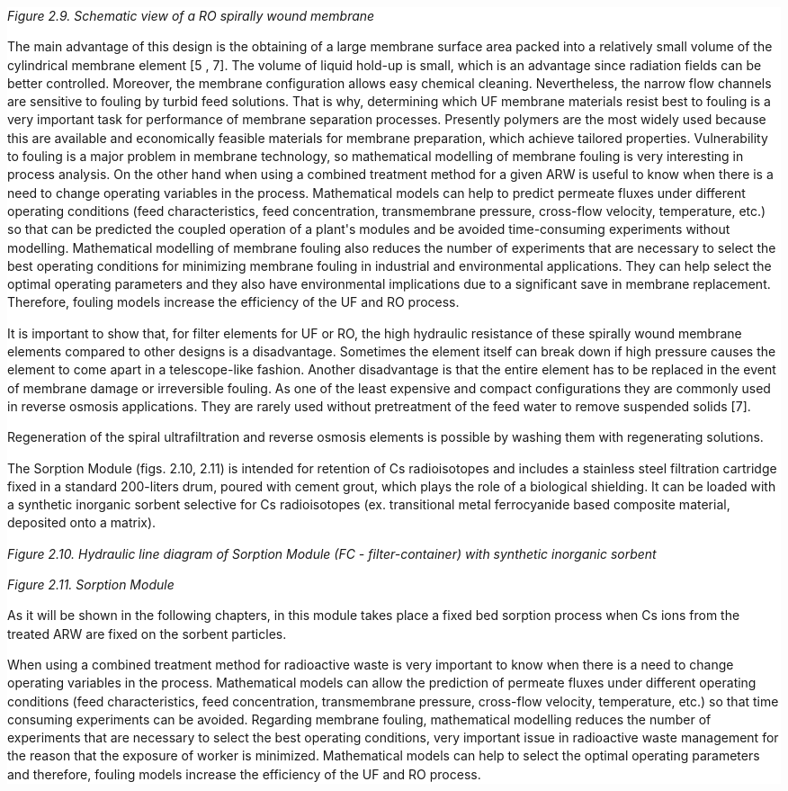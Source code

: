 *Figure 2.9. Schematic view of a RO spirally wound membrane*

<span id="page-43-0"></span>The main advantage of this design is the obtaining of a large membrane surface area packed into a relatively small volume of the cylindrical membrane element [5 , 7]. The volume of liquid hold-up is small, which is an advantage since radiation fields can be better controlled. Moreover, the membrane configuration allows easy chemical cleaning. Nevertheless, the narrow flow channels are sensitive to fouling by turbid feed solutions. That is why, determining which UF membrane materials resist best to fouling is a very important task for performance of membrane separation processes. Presently polymers are the most widely used because this are available and economically feasible materials for membrane preparation, which achieve tailored properties. Vulnerability to fouling is a major problem in membrane technology, so mathematical modelling of membrane fouling is very interesting in process analysis. On the other hand when using a combined treatment method for a given ARW is useful to know when there is a need to change operating variables in the process. Mathematical models can help to predict permeate fluxes under different operating conditions (feed characteristics, feed concentration, transmembrane pressure, cross-flow velocity, temperature, etc.) so that can be predicted the coupled operation of a plant's modules and be avoided time-consuming experiments without modelling. Mathematical modelling of membrane fouling also reduces the number of experiments that are necessary to select the best operating conditions for minimizing membrane fouling in industrial and environmental applications. They can help select the optimal operating parameters and they also have environmental implications due to a significant save in membrane replacement. Therefore, fouling models increase the efficiency of the UF and RO process.

It is important to show that, for filter elements for UF or RO, the high hydraulic resistance of these spirally wound membrane elements compared to other designs is a disadvantage. Sometimes the element itself can break down if high pressure causes the element to come apart in a telescope-like fashion. Another disadvantage is that the entire element has to be replaced in the event of membrane damage or irreversible fouling. As one of the least expensive and compact configurations they are commonly used in reverse osmosis applications. They are rarely used without pretreatment of the feed water to remove suspended solids [7].

Regeneration of the spiral ultrafiltration and reverse osmosis elements is possible by washing them with regenerating solutions.

The Sorption Module (figs. 2.10, 2.11) is intended for retention of Cs radioisotopes and includes a stainless steel filtration cartridge fixed in a standard 200-liters drum, poured with cement grout, which plays the role of a biological shielding. It can be loaded with a synthetic inorganic sorbent selective for Cs radioisotopes (ex. transitional metal ferrocyanide based composite material, deposited onto a matrix).

<span id="page-45-0"></span>*Figure 2.10. Hydraulic line diagram of Sorption Module (FC - filter-container) with synthetic inorganic sorbent*

*Figure 2.11. Sorption Module*

<span id="page-45-1"></span>As it will be shown in the following chapters, in this module takes place a fixed bed sorption process when Cs ions from the treated ARW are fixed on the sorbent particles.

When using a combined treatment method for radioactive waste is very important to know when there is a need to change operating variables in the process. Mathematical models can allow the prediction of permeate fluxes under different operating conditions (feed characteristics, feed concentration, transmembrane pressure, cross-flow velocity, temperature, etc.) so that time consuming experiments can be avoided. Regarding membrane fouling, mathematical modelling reduces the number of experiments that are necessary to select the best operating conditions, very important issue in radioactive waste management for the reason that the exposure of worker is minimized. Mathematical models can help to select the optimal operating parameters and therefore, fouling models increase the efficiency of the UF and RO process.
